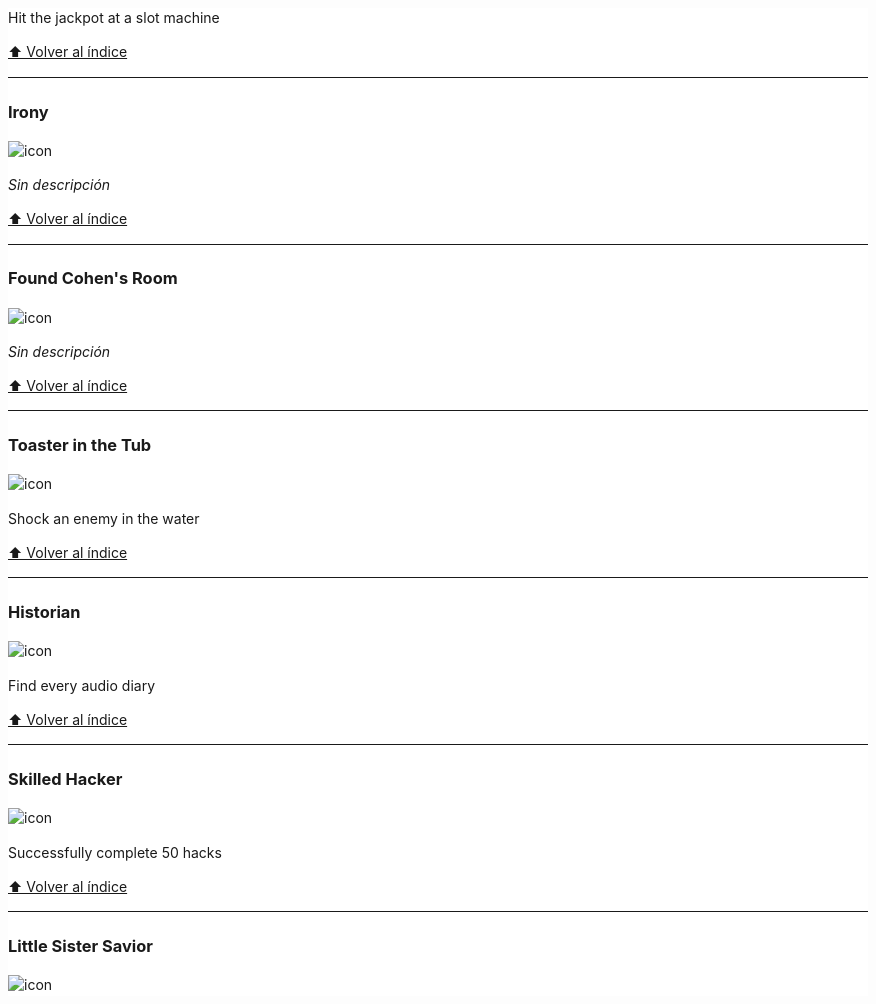 Hit the jackpot at a slot machine

[⬆ Volver al índice](#indice)

---
### Irony

![icon](https://cdn.cloudflare.steamstatic.com/steamcommunity/public/images/apps/409710/https://steamcdn-a.akamaihd.net/steamcommunity/public/images/apps/409710/7618e755c3ab4cef35429eb0c51e6a1b6222535c.jpg.jpg)

_Sin descripción_

[⬆ Volver al índice](#indice)

---
### Found Cohen's Room

![icon](https://cdn.cloudflare.steamstatic.com/steamcommunity/public/images/apps/409710/https://steamcdn-a.akamaihd.net/steamcommunity/public/images/apps/409710/5e3a226001cc5f9c682b18bf2e88978ea1bb5147.jpg.jpg)

_Sin descripción_

[⬆ Volver al índice](#indice)

---
### Toaster in the Tub

![icon](https://cdn.cloudflare.steamstatic.com/steamcommunity/public/images/apps/409710/https://steamcdn-a.akamaihd.net/steamcommunity/public/images/apps/409710/c7a071c803ebc9e6a122ba15b35d3407ae8d0038.jpg.jpg)

Shock an enemy in the water

[⬆ Volver al índice](#indice)

---
### Historian

![icon](https://cdn.cloudflare.steamstatic.com/steamcommunity/public/images/apps/409710/https://steamcdn-a.akamaihd.net/steamcommunity/public/images/apps/409710/c1a59c600ed9f1fe393e77794217653381b5e43d.jpg.jpg)

Find every audio diary

[⬆ Volver al índice](#indice)

---
### Skilled Hacker

![icon](https://cdn.cloudflare.steamstatic.com/steamcommunity/public/images/apps/409710/https://steamcdn-a.akamaihd.net/steamcommunity/public/images/apps/409710/259d714bec6694d8e45c6ed702926b07ec2092b6.jpg.jpg)

Successfully complete 50 hacks

[⬆ Volver al índice](#indice)

---
### Little Sister Savior

![icon](https://cdn.cloudflare.steamstatic.com/steamcommunity/public/images/apps/409710/https://steamcdn-a.akamaihd.net/steamcommunity/public/images/apps/409710/acd101c88619fe8e01cbd35bb46ad1d171205d71.jpg.jpg)
